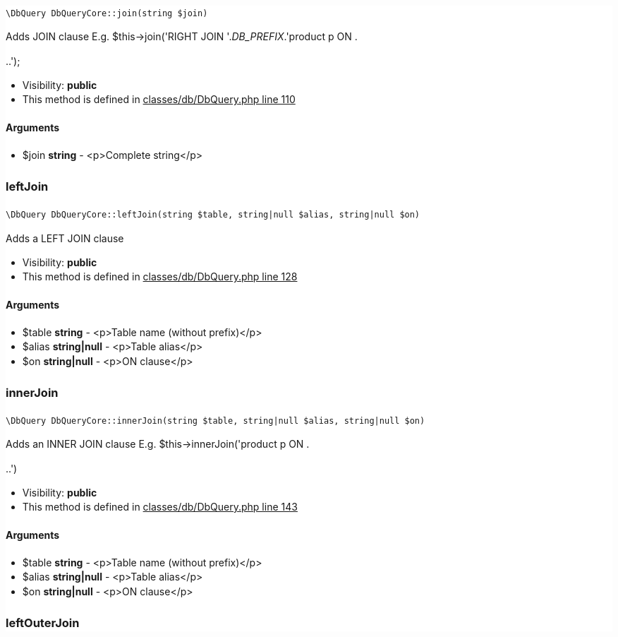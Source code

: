     \DbQuery DbQueryCore::join(string $join)

Adds JOIN clause
E.g. $this->join('RIGHT JOIN '._DB_PREFIX_.'product p ON .

..');

* Visibility: **public**
* This method is defined in [classes/db/DbQuery.php line 110](https://github.com/PrestaShop/PrestaShop/blob/1.6.1.1/classes/db/DbQuery.php#L110)


#### Arguments
* $join **string** - &lt;p&gt;Complete string&lt;/p&gt;



### <a name="method-leftJoin"></a>leftJoin

    \DbQuery DbQueryCore::leftJoin(string $table, string|null $alias, string|null $on)

Adds a LEFT JOIN clause



* Visibility: **public**
* This method is defined in [classes/db/DbQuery.php line 128](https://github.com/PrestaShop/PrestaShop/blob/1.6.1.1/classes/db/DbQuery.php#L128)


#### Arguments
* $table **string** - &lt;p&gt;Table name (without prefix)&lt;/p&gt;
* $alias **string|null** - &lt;p&gt;Table alias&lt;/p&gt;
* $on **string|null** - &lt;p&gt;ON clause&lt;/p&gt;



### <a name="method-innerJoin"></a>innerJoin

    \DbQuery DbQueryCore::innerJoin(string $table, string|null $alias, string|null $on)

Adds an INNER JOIN clause
E.g. $this->innerJoin('product p ON .

..')

* Visibility: **public**
* This method is defined in [classes/db/DbQuery.php line 143](https://github.com/PrestaShop/PrestaShop/blob/1.6.1.1/classes/db/DbQuery.php#L143)


#### Arguments
* $table **string** - &lt;p&gt;Table name (without prefix)&lt;/p&gt;
* $alias **string|null** - &lt;p&gt;Table alias&lt;/p&gt;
* $on **string|null** - &lt;p&gt;ON clause&lt;/p&gt;



### <a name="method-leftOuterJoin"></a>leftOuterJoin
